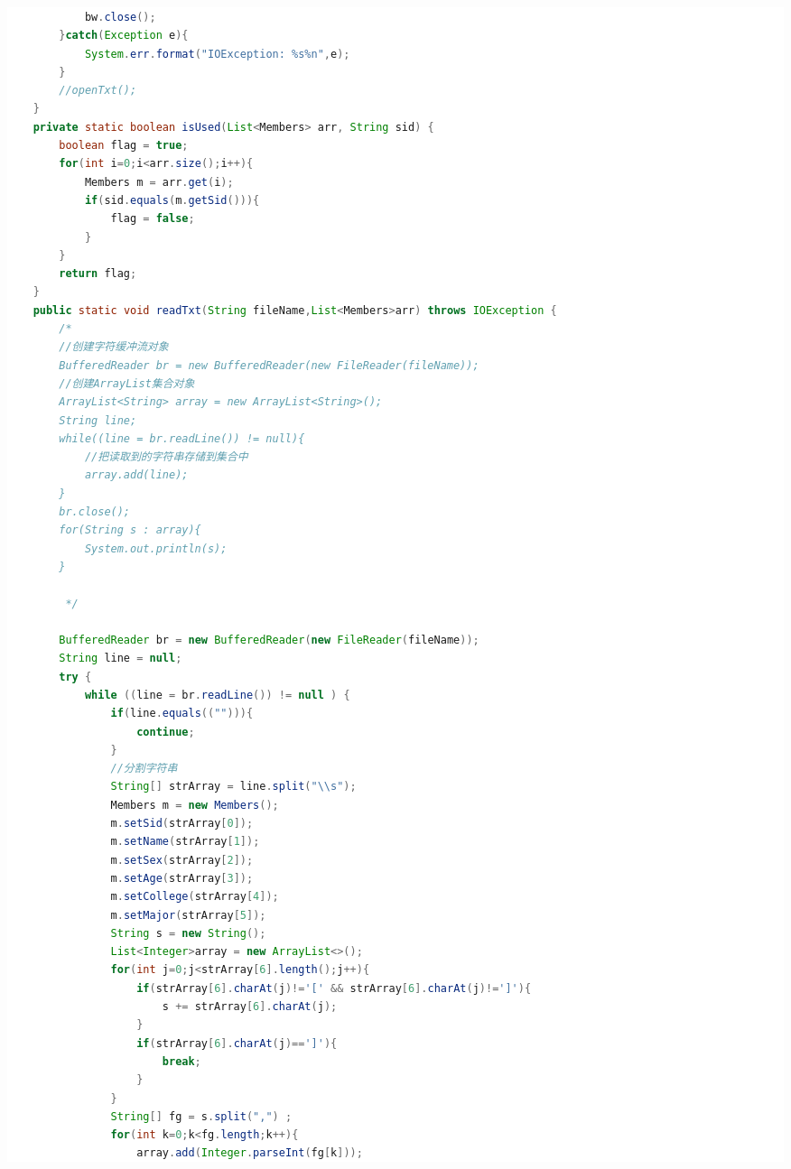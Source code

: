 ```java
            bw.close();
        }catch(Exception e){
            System.err.format("IOException: %s%n",e);
        }
        //openTxt();
    }
    private static boolean isUsed(List<Members> arr, String sid) {
        boolean flag = true;
        for(int i=0;i<arr.size();i++){
            Members m = arr.get(i);
            if(sid.equals(m.getSid())){
                flag = false;
            }
        }
        return flag;
    }
    public static void readTxt(String fileName,List<Members>arr) throws IOException {
        /*
        //创建字符缓冲流对象
        BufferedReader br = new BufferedReader(new FileReader(fileName));
        //创建ArrayList集合对象
        ArrayList<String> array = new ArrayList<String>();
        String line;
        while((line = br.readLine()) != null){
            //把读取到的字符串存储到集合中
            array.add(line);
        }
        br.close();
        for(String s : array){
            System.out.println(s);
        }

         */

        BufferedReader br = new BufferedReader(new FileReader(fileName));
        String line = null;
        try {
            while ((line = br.readLine()) != null ) {
                if(line.equals((""))){
                    continue;
                }
                //分割字符串
                String[] strArray = line.split("\\s");
                Members m = new Members();
                m.setSid(strArray[0]);
                m.setName(strArray[1]);
                m.setSex(strArray[2]);
                m.setAge(strArray[3]);
                m.setCollege(strArray[4]);
                m.setMajor(strArray[5]);
                String s = new String();
                List<Integer>array = new ArrayList<>();
                for(int j=0;j<strArray[6].length();j++){
                    if(strArray[6].charAt(j)!='[' && strArray[6].charAt(j)!=']'){
                        s += strArray[6].charAt(j);
                    }
                    if(strArray[6].charAt(j)==']'){
                        break;
                    }
                }
                String[] fg = s.split(",") ;
                for(int k=0;k<fg.length;k++){
                    array.add(Integer.parseInt(fg[k]));
```